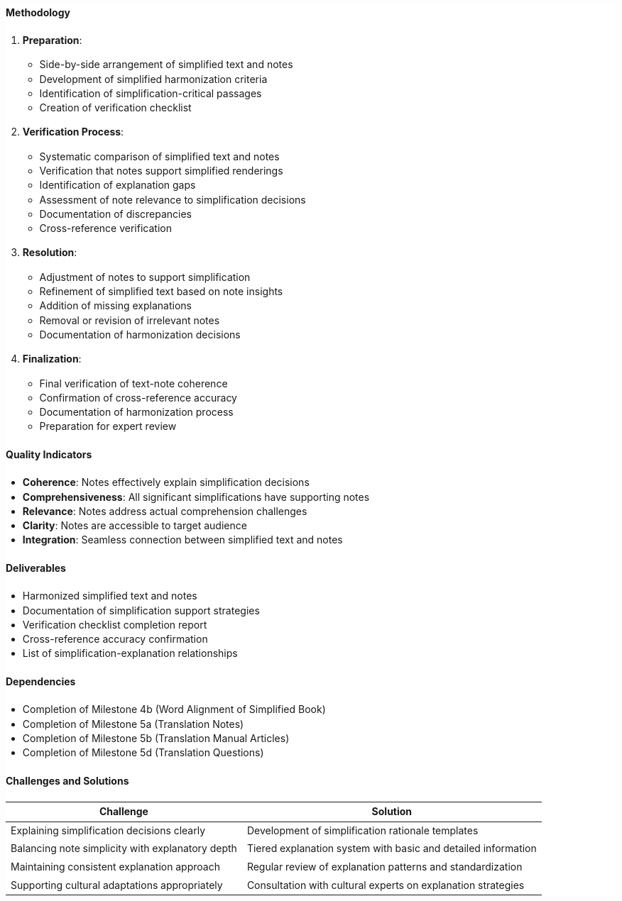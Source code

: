 #### Methodology
1. **Preparation**: 
   - Side-by-side arrangement of simplified text and notes
   - Development of simplified harmonization criteria
   - Identification of simplification-critical passages
   - Creation of verification checklist

2. **Verification Process**:
   - Systematic comparison of simplified text and notes
   - Verification that notes support simplified renderings
   - Identification of explanation gaps
   - Assessment of note relevance to simplification decisions
   - Documentation of discrepancies
   - Cross-reference verification

3. **Resolution**:
   - Adjustment of notes to support simplification
   - Refinement of simplified text based on note insights
   - Addition of missing explanations
   - Removal or revision of irrelevant notes
   - Documentation of harmonization decisions

4. **Finalization**:
   - Final verification of text-note coherence
   - Confirmation of cross-reference accuracy
   - Documentation of harmonization process
   - Preparation for expert review

#### Quality Indicators
- **Coherence**: Notes effectively explain simplification decisions
- **Comprehensiveness**: All significant simplifications have supporting notes
- **Relevance**: Notes address actual comprehension challenges
- **Clarity**: Notes are accessible to target audience
- **Integration**: Seamless connection between simplified text and notes

#### Deliverables
- Harmonized simplified text and notes
- Documentation of simplification support strategies
- Verification checklist completion report
- Cross-reference accuracy confirmation
- List of simplification-explanation relationships

#### Dependencies
- Completion of Milestone 4b (Word Alignment of Simplified Book)
- Completion of Milestone 5a (Translation Notes)
- Completion of Milestone 5b (Translation Manual Articles)
- Completion of Milestone 5d (Translation Questions)

#### Challenges and Solutions
| Challenge | Solution |
|-----------|----------|
| Explaining simplification decisions clearly | Development of simplification rationale templates |
| Balancing note simplicity with explanatory depth | Tiered explanation system with basic and detailed information |
| Maintaining consistent explanation approach | Regular review of explanation patterns and standardization |
| Supporting cultural adaptations appropriately | Consultation with cultural experts on explanation strategies |
